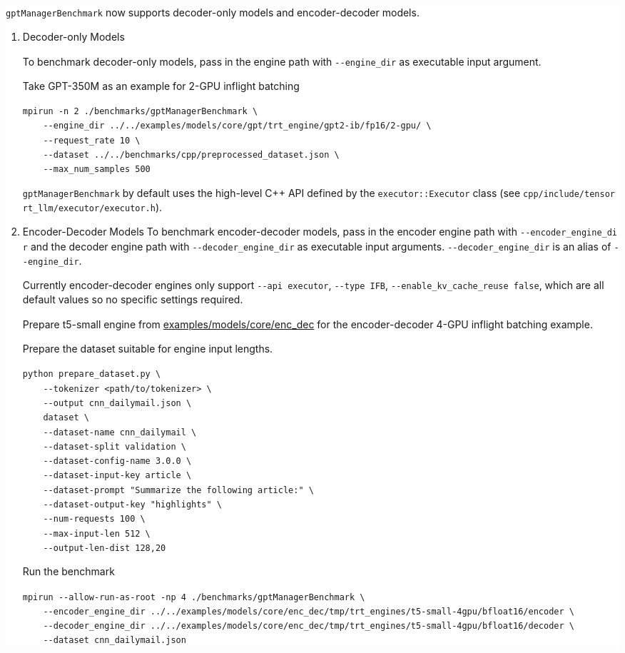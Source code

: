 `gptManagerBenchmark` now supports decoder-only models and encoder-decoder models.

1. Decoder-only Models

    To benchmark decoder-only models, pass in the engine path with `--engine_dir` as executable input argument.

    Take GPT-350M as an example for 2-GPU inflight batching
    ```
    mpirun -n 2 ./benchmarks/gptManagerBenchmark \
        --engine_dir ../../examples/models/core/gpt/trt_engine/gpt2-ib/fp16/2-gpu/ \
        --request_rate 10 \
        --dataset ../../benchmarks/cpp/preprocessed_dataset.json \
        --max_num_samples 500
    ```

    `gptManagerBenchmark` by default uses the high-level C++ API defined by the `executor::Executor` class (see `cpp/include/tensorrt_llm/executor/executor.h`).

2. Encoder-Decoder Models
    To benchmark encoder-decoder models, pass in the encoder engine path with `--encoder_engine_dir` and the decoder engine path with `--decoder_engine_dir` as executable input arguments. `--decoder_engine_dir` is an alias of `--engine_dir`.

    Currently encoder-decoder engines only support `--api executor`, `--type IFB`, `--enable_kv_cache_reuse false`, which are all default values so no specific settings required.

    Prepare t5-small engine from [examples/models/core/enc_dec](/examples/models/core/enc_dec/README.md#convert-and-split-weights) for the encoder-decoder 4-GPU inflight batching example.

    Prepare the dataset suitable for engine input lengths.
    ```
    python prepare_dataset.py \
        --tokenizer <path/to/tokenizer> \
        --output cnn_dailymail.json \
        dataset \
        --dataset-name cnn_dailymail \
        --dataset-split validation \
        --dataset-config-name 3.0.0 \
        --dataset-input-key article \
        --dataset-prompt "Summarize the following article:" \
        --dataset-output-key "highlights" \
        --num-requests 100 \
        --max-input-len 512 \
        --output-len-dist 128,20
    ```

    Run the benchmark
    ```
    mpirun --allow-run-as-root -np 4 ./benchmarks/gptManagerBenchmark \
        --encoder_engine_dir ../../examples/models/core/enc_dec/tmp/trt_engines/t5-small-4gpu/bfloat16/encoder \
        --decoder_engine_dir ../../examples/models/core/enc_dec/tmp/trt_engines/t5-small-4gpu/bfloat16/decoder \
        --dataset cnn_dailymail.json
    ```
